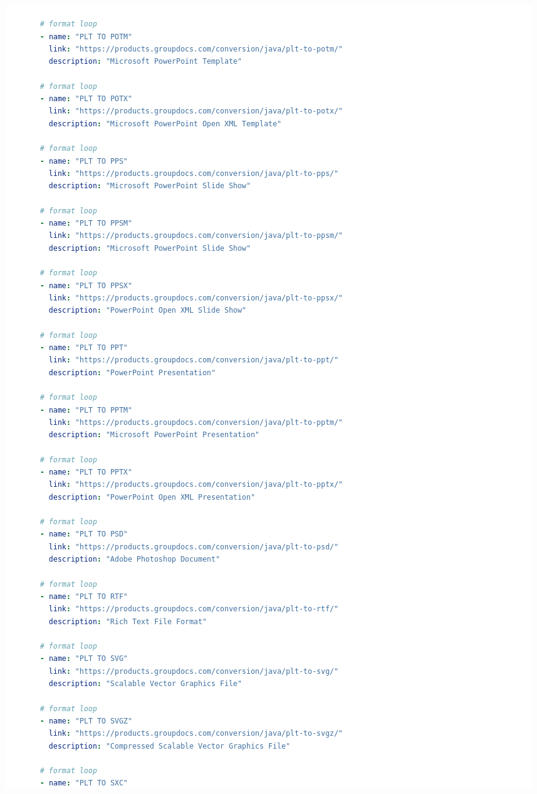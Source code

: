```yaml

        # format loop
        - name: "PLT TO POTM"
          link: "https://products.groupdocs.com/conversion/java/plt-to-potm/"
          description: "Microsoft PowerPoint Template"

        # format loop
        - name: "PLT TO POTX"
          link: "https://products.groupdocs.com/conversion/java/plt-to-potx/"
          description: "Microsoft PowerPoint Open XML Template"

        # format loop
        - name: "PLT TO PPS"
          link: "https://products.groupdocs.com/conversion/java/plt-to-pps/"
          description: "Microsoft PowerPoint Slide Show"

        # format loop
        - name: "PLT TO PPSM"
          link: "https://products.groupdocs.com/conversion/java/plt-to-ppsm/"
          description: "Microsoft PowerPoint Slide Show"

        # format loop
        - name: "PLT TO PPSX"
          link: "https://products.groupdocs.com/conversion/java/plt-to-ppsx/"
          description: "PowerPoint Open XML Slide Show"

        # format loop
        - name: "PLT TO PPT"
          link: "https://products.groupdocs.com/conversion/java/plt-to-ppt/"
          description: "PowerPoint Presentation"

        # format loop
        - name: "PLT TO PPTM"
          link: "https://products.groupdocs.com/conversion/java/plt-to-pptm/"
          description: "Microsoft PowerPoint Presentation"

        # format loop
        - name: "PLT TO PPTX"
          link: "https://products.groupdocs.com/conversion/java/plt-to-pptx/"
          description: "PowerPoint Open XML Presentation"

        # format loop
        - name: "PLT TO PSD"
          link: "https://products.groupdocs.com/conversion/java/plt-to-psd/"
          description: "Adobe Photoshop Document"

        # format loop
        - name: "PLT TO RTF"
          link: "https://products.groupdocs.com/conversion/java/plt-to-rtf/"
          description: "Rich Text File Format"

        # format loop
        - name: "PLT TO SVG"
          link: "https://products.groupdocs.com/conversion/java/plt-to-svg/"
          description: "Scalable Vector Graphics File"

        # format loop
        - name: "PLT TO SVGZ"
          link: "https://products.groupdocs.com/conversion/java/plt-to-svgz/"
          description: "Compressed Scalable Vector Graphics File"

        # format loop
        - name: "PLT TO SXC"
```